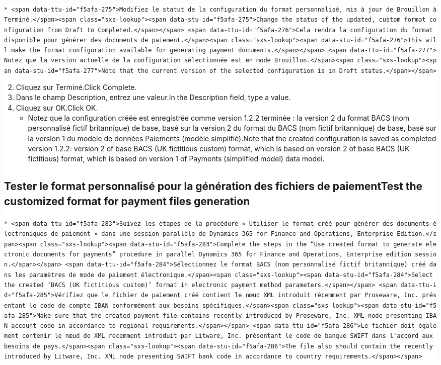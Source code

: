     * <span data-ttu-id="f5afa-275">Modifiez le statut de la configuration du format personnalisé, mis à jour de Brouillon à Terminé.</span><span class="sxs-lookup"><span data-stu-id="f5afa-275">Change the status of the updated, custom format configuration from Draft to Completed.</span></span> <span data-ttu-id="f5afa-276">Cela rendra la configuration du format disponible pour générer des documents de paiement.</span><span class="sxs-lookup"><span data-stu-id="f5afa-276">This will make the format configuration available for generating payment documents.</span></span> <span data-ttu-id="f5afa-277">Notez que la version actuelle de la configuration sélectionnée est en mode Brouillon.</span><span class="sxs-lookup"><span data-stu-id="f5afa-277">Note that the current version of the selected configuration is in Draft status.</span></span>  
2. <span data-ttu-id="f5afa-278">Cliquez sur Terminé.</span><span class="sxs-lookup"><span data-stu-id="f5afa-278">Click Complete.</span></span>
3. <span data-ttu-id="f5afa-279">Dans le champ Description, entrez une valeur.</span><span class="sxs-lookup"><span data-stu-id="f5afa-279">In the Description field, type a value.</span></span>
4. <span data-ttu-id="f5afa-280">Cliquez sur OK.</span><span class="sxs-lookup"><span data-stu-id="f5afa-280">Click OK.</span></span>
    * <span data-ttu-id="f5afa-281">Notez que la configuration créée est enregistrée comme version 1.2.2 terminée : la version 2 du format BACS (nom personnalisé fictif britannique) de base, basé sur la version 2 du format du BACS (nom fictif britannique) de base, basé sur la version 1 du modèle de données Paiements (modèle simplifié).</span><span class="sxs-lookup"><span data-stu-id="f5afa-281">Note that the created configuration is saved as completed version 1.2.2: version 2 of base BACS (UK fictitious custom) format, which is based on version 2 of base BACS (UK fictitious) format, which is based on version 1 of Payments (simplified model) data model.</span></span>  

## <a name="test-the-customized-format-for-payment-files-generation"></a><span data-ttu-id="f5afa-282">Tester le format personnalisé pour la génération des fichiers de paiement</span><span class="sxs-lookup"><span data-stu-id="f5afa-282">Test the customized format for payment files generation</span></span>
    * <span data-ttu-id="f5afa-283">Suivez les étapes de la procédure « Utiliser le format créé pour générer des documents électroniques de paiement » dans une session parallèle de Dynamics 365 for Finance and Operations, Enterprise Edition.</span><span class="sxs-lookup"><span data-stu-id="f5afa-283">Complete the steps in the “Use created format to generate electronic documents for payments” procedure in parallel Dynamics 365 for Finance and Operations, Enterprise edition session.</span></span> <span data-ttu-id="f5afa-284">Sélectionnez le format BACS (nom personnalisé fictif britannique) créé dans les paramètres de mode de paiement électronique.</span><span class="sxs-lookup"><span data-stu-id="f5afa-284">Select the created ‘BACS (UK fictitious custom)’ format in electronic payment method parameters.</span></span> <span data-ttu-id="f5afa-285">Vérifiez que le fichier de paiement créé contient le nœud XML introduit récemment par Proseware, Inc. présentant le code de compte IBAN conformément aux besoins spécifiques.</span><span class="sxs-lookup"><span data-stu-id="f5afa-285">Make sure that the created payment file contains recently introduced by Proseware, Inc. XML node presenting IBAN account code in accordance to regional requirements.</span></span> <span data-ttu-id="f5afa-286">Le fichier doit également contenir le nœud de XML récemment introduit par Litware, Inc. présentant le code de banque SWIFT dans l'accord aux besoins de pays.</span><span class="sxs-lookup"><span data-stu-id="f5afa-286">The file also should contain the recently introduced by Litware, Inc. XML node presenting SWIFT bank code in accordance to country requirements.</span></span>  



